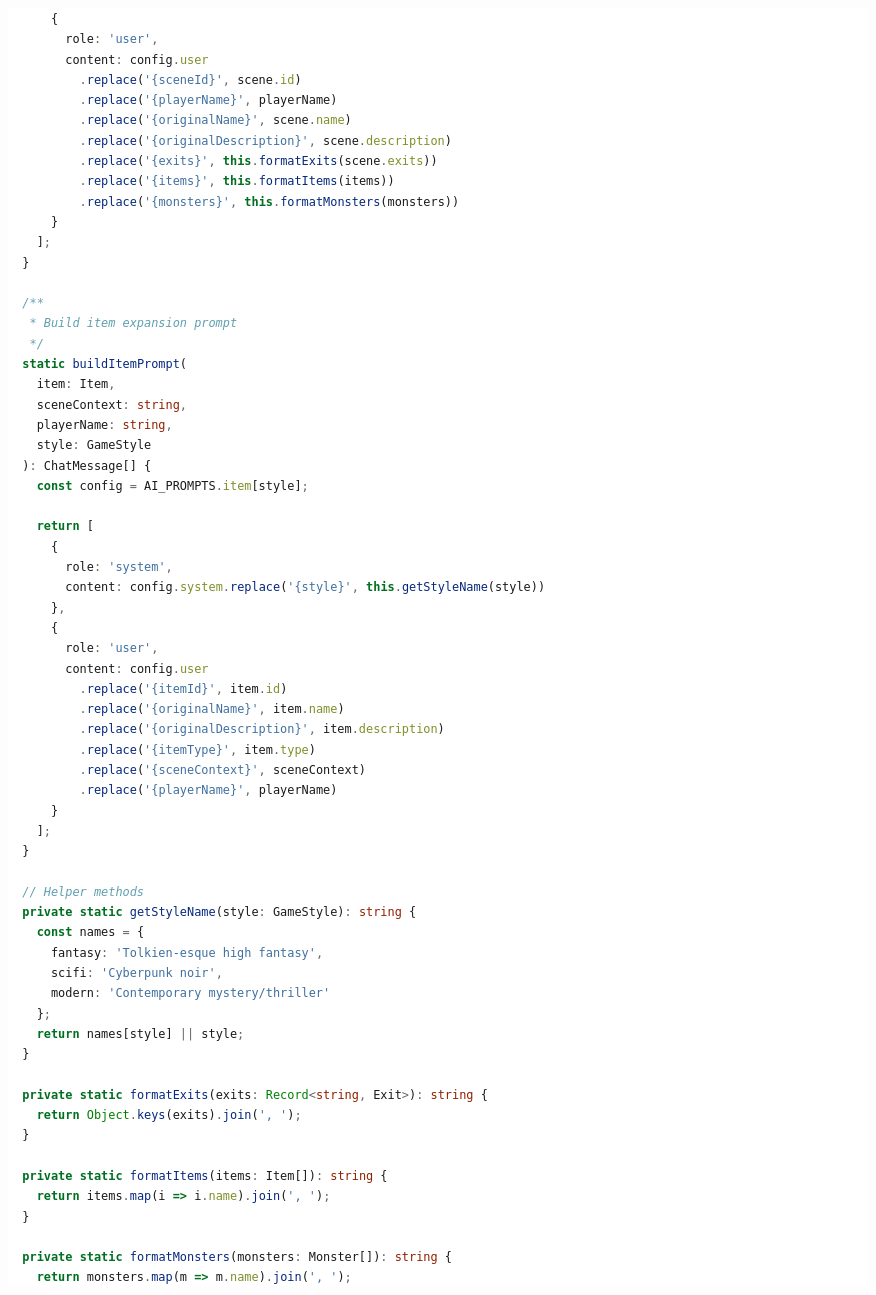 ```typescript
      {
        role: 'user',
        content: config.user
          .replace('{sceneId}', scene.id)
          .replace('{playerName}', playerName)
          .replace('{originalName}', scene.name)
          .replace('{originalDescription}', scene.description)
          .replace('{exits}', this.formatExits(scene.exits))
          .replace('{items}', this.formatItems(items))
          .replace('{monsters}', this.formatMonsters(monsters))
      }
    ];
  }

  /**
   * Build item expansion prompt
   */
  static buildItemPrompt(
    item: Item,
    sceneContext: string,
    playerName: string,
    style: GameStyle
  ): ChatMessage[] {
    const config = AI_PROMPTS.item[style];

    return [
      {
        role: 'system',
        content: config.system.replace('{style}', this.getStyleName(style))
      },
      {
        role: 'user',
        content: config.user
          .replace('{itemId}', item.id)
          .replace('{originalName}', item.name)
          .replace('{originalDescription}', item.description)
          .replace('{itemType}', item.type)
          .replace('{sceneContext}', sceneContext)
          .replace('{playerName}', playerName)
      }
    ];
  }

  // Helper methods
  private static getStyleName(style: GameStyle): string {
    const names = {
      fantasy: 'Tolkien-esque high fantasy',
      scifi: 'Cyberpunk noir',
      modern: 'Contemporary mystery/thriller'
    };
    return names[style] || style;
  }

  private static formatExits(exits: Record<string, Exit>): string {
    return Object.keys(exits).join(', ');
  }

  private static formatItems(items: Item[]): string {
    return items.map(i => i.name).join(', ');
  }

  private static formatMonsters(monsters: Monster[]): string {
    return monsters.map(m => m.name).join(', ');
```